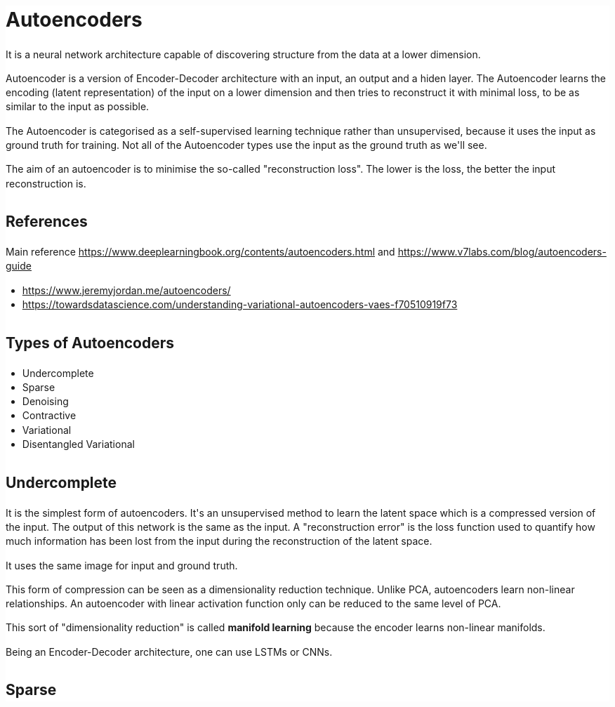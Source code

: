 # Autoencoders

It is a neural network architecture capable of discovering structure from the data at a lower dimension.

Autoencoder is a version of Encoder-Decoder architecture with an input, an output and a hiden layer. The Autoencoder learns the encoding (latent representation) of the input on a lower dimension and then tries to reconstruct it with minimal loss, to be as similar to the input as possible.

The Autoencoder is categorised as a self-supervised learning technique rather than unsupervised, because it uses the input as ground truth for training. Not all of the Autoencoder types use the input as the ground truth as we'll see.

The aim of an autoencoder is to minimise the so-called "reconstruction loss". The lower is the loss, the better the input reconstruction is.

## References

Main reference https://www.deeplearningbook.org/contents/autoencoders.html and https://www.v7labs.com/blog/autoencoders-guide

- https://www.jeremyjordan.me/autoencoders/
- https://towardsdatascience.com/understanding-variational-autoencoders-vaes-f70510919f73

## Types of Autoencoders

- Undercomplete
- Sparse
- Denoising
- Contractive
- Variational
- Disentangled Variational

## Undercomplete

It is the simplest form of autoencoders. It's an unsupervised method to learn the latent space which is a compressed version of the input. The output of this network is the same as the input. A "reconstruction error" is the loss function used to quantify how much information has been lost from the input during the reconstruction of the latent space.

It uses the same image for input and ground truth.

This form of compression can be seen as a dimensionality reduction technique. Unlike PCA, autoencoders learn non-linear relationships. An autoencoder with linear activation function only can be reduced to the same level of PCA.

This sort of "dimensionality reduction" is called **manifold learning** because the encoder learns non-linear manifolds.

Being an Encoder-Decoder architecture, one can use LSTMs or CNNs.

## Sparse
